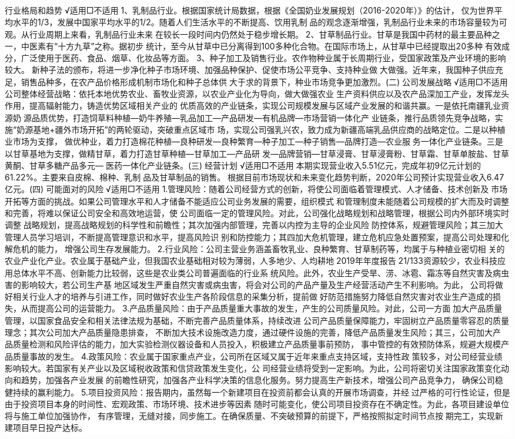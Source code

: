 行业格局和趋势
√适用□不适用
1、乳制品行业。根据国家统计局数据，根据《全国奶业发展规划（2016-2020年）》的估计，
仅为世界平均水平的1/3，发展中国家平均水平的1/2。随着人们生活水平的不断提高、饮用乳制
品的观念逐渐增强，乳制品行业未来的市场容量较为可观。从行业周期上来看，乳制品行业未来
在较长一段时间内仍然处于稳步增长期。
2、甘草制品行业。甘草是我国中药材的最主要品种之一，中医素有“十方九草”之称。据初步
统计，至今从甘草中已分离得到100多种化合物。在国际市场上，从甘草中已经提取出20多种
有效成分，广泛使用于医药、食品、烟草、化妆品等方面。
3、种子加工及销售行业。农作物种业属于长周期行业，受国家政策及产业环境的影响较大。
新种子法的颁布，将进一步净化种子市场环境、加强品种保护、促使市场公平竞争、支持种业做
大做强。近年来，我国种子供应充足，销售品种多，在农产品价格形成机制市场化和种子总体供
大于求的背景下，种业市场竞争更加激烈。(二)
公司发展战略
√适用□不适用
公司整体经营战略：依托本地优势农业、畜牧业资源，以农业产业化为导向，做大做强农业
生产资料供应以及农产品深加工产业，发挥龙头作用，提高辐射能力，铸造优势区域相关产业的
优质高效的产业链条，实现公司规模发展与区域产业发展的和谐共赢。一是依托南疆乳业资源奶
源品质优势，打造饲草料种植—奶牛养殖—乳品加工—产品研发—有机品牌—市场营销一体化产
业链条，推行品质领先竞争战略，实施“奶源基地+疆外市场开拓”的两轮驱动，突破重点区域市
场，实现公司强乳兴农，致力成为新疆高端乳品供应商的战略定位。二是以种植业市场为支撑，
做优种业，着力打造棉花种植—良种研发—良种繁育—种子加工—种子销售—品牌打造—农业服
务一体化产业链条。三是以甘草基地为支撑，做精甘草，着力打造甘草种植—甘草加工—产品研
发—品牌营销—甘草浸膏、甘草浸膏粉、甘草霜、甘草单胺盐、甘草黄酮、甘草多糖产品多元—
医药一体化产业链条。(三)
经营计划
√适用□不适用
本期实现营业收入5.51亿元，完成年初9亿元计划的61.22%。主要来自皮棉、棉种、乳制
品及甘草制品的销售。
根据目前市场现状和未来变化趋势判断，2020年公司预计实现营业收入6.47亿元。(四)
可能面对的风险
√适用□不适用
1.管理风险：随着公司经营方式的创新，将使公司面临着管理模式、人才储备、技术创新及
市场开拓等方面的挑战。如果公司管理水平和人才储备不能适应公司业务发展的需要，组织模式
和管理制度未能随着公司规模的扩大而及时调整和完善，将难以保证公司安全和高效地运营，使
公司面临一定的管理风险。对此，公司强化战略规划和战略管理，根据公司内外部环境实时调整
战略规划，提高战略规划的科学性和前瞻性；其次加强内部管理，完善以内控为主导的企业风险
防控体系，规避管理风险；其三加大管理人员学习培训，不断提高管理意识和水平，提高风险识
别和防控能力；其四加大危机管理，建立危机应急处置预案，提高公司处理和化解危机的能力，
增强公司生存发展能力。
2.行业风险：公司主营业务涵盖畜牧乳业、良种繁育、甘草制药等，均属于与种植业密切相
关的农业产业化产业。农业属于基础产业，但我国农业基础相对较为薄弱，人多地少、人均耕地
2019年年度报告
21/133资源较少，农业科技应用总体水平不高、创新能力比较弱，这些是农业类公司普遍面临的行业系
统风险。此外，农业生产受旱、涝、冰雹、霜冻等自然灾害及病虫害的影响较大，若公司生产基
地区域发生严重自然灾害或病虫害，将会对公司的产品产量及生产经营活动产生不利影响。为此，
公司将做好相关行业人才的培养与引进工作，同时做好农业生产各阶段信息的采集分析，提前做
好防范措施努力降低自然灾害对农业生产造成的损失，从而提高公司的运营能力。
3.产品质量风险：由于产品质量重大事故的发生，产生的公司质量风险。对此，公司一方面
加大产品质量管理，以国家食品安全和相关法律法规为基础，不断完善产品质量体系，持续改进
公司产品质量保障能力，牢固树立产品质量零容忍的质量理念；其次公司加大产品质量隐患排查，
不断加大技术设施改造力度，通过硬件设施的完善，降低产品质量发生风险；其三，公司加大产
品质量检测和风险评估的能力，加大实验检测仪器设备和人员投入，积极建立产品质量事前预防，
事中管控的有效预防体系，规避大规模产品质量事故的发生。
4.政策风险：农业属于国家重点产业，公司所在区域又属于近年来重点支持区域，支持性政
策较多，对公司经营业绩影响较大。若国家有关产业以及区域税收政策和信贷政策发生变化，公
司经营业绩将受到一定影响。为此，公司将密切关注国家政策变化动向和趋势，加强各产业发展
的前瞻性研究，加强各产业科学决策的信息化服务。努力提高生产新技术，增强公司产品竞争力，
确保公司稳健持续的赢利能力。
5.项目投资风险：报告期内，虽然每一个新建项目在投资前都会认真的开展市场调查，并经
过严格的可行性论证，但是由于投资项目本身的时间性、宏观政策、市场环境、技术进步等因素
随时可能变化，使公司项目投资存在不确定性。为此，各项目建设单位将与施工单位加强协作，
有序管理，无缝对接，同步施工。在确保质量、不突破预算的前提下，严格按照拟定时间节点按
期完工，实现新建项目早日投产达标。